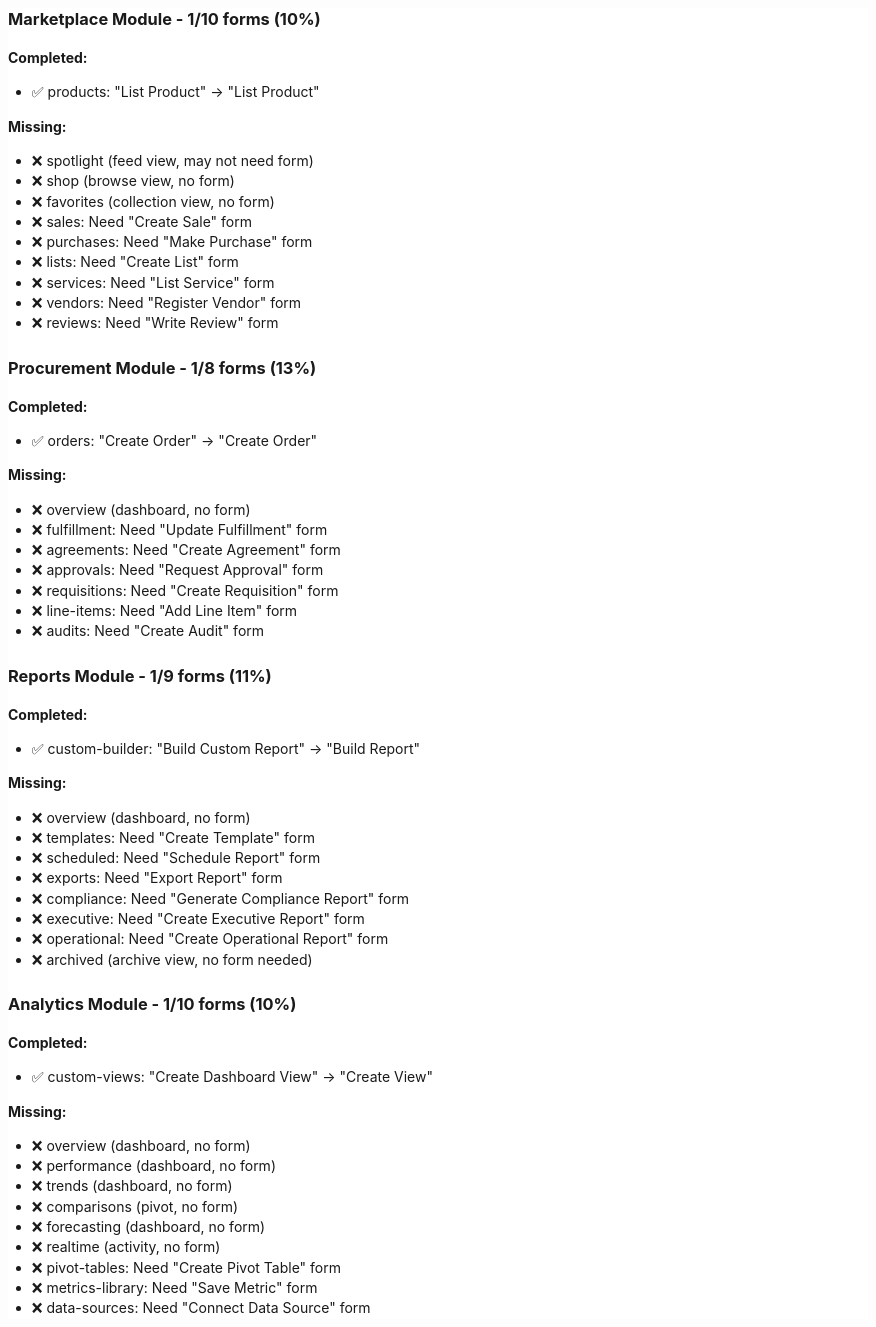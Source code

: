 ### Marketplace Module - 1/10 forms (10%)
**Completed:**
- ✅ products: "List Product" → "List Product"

**Missing:**
- ❌ spotlight (feed view, may not need form)
- ❌ shop (browse view, no form)
- ❌ favorites (collection view, no form)
- ❌ sales: Need "Create Sale" form
- ❌ purchases: Need "Make Purchase" form
- ❌ lists: Need "Create List" form
- ❌ services: Need "List Service" form
- ❌ vendors: Need "Register Vendor" form
- ❌ reviews: Need "Write Review" form

### Procurement Module - 1/8 forms (13%)
**Completed:**
- ✅ orders: "Create Order" → "Create Order"

**Missing:**
- ❌ overview (dashboard, no form)
- ❌ fulfillment: Need "Update Fulfillment" form
- ❌ agreements: Need "Create Agreement" form
- ❌ approvals: Need "Request Approval" form
- ❌ requisitions: Need "Create Requisition" form
- ❌ line-items: Need "Add Line Item" form
- ❌ audits: Need "Create Audit" form

### Reports Module - 1/9 forms (11%)
**Completed:**
- ✅ custom-builder: "Build Custom Report" → "Build Report"

**Missing:**
- ❌ overview (dashboard, no form)
- ❌ templates: Need "Create Template" form
- ❌ scheduled: Need "Schedule Report" form
- ❌ exports: Need "Export Report" form
- ❌ compliance: Need "Generate Compliance Report" form
- ❌ executive: Need "Create Executive Report" form
- ❌ operational: Need "Create Operational Report" form
- ❌ archived (archive view, no form needed)

### Analytics Module - 1/10 forms (10%)
**Completed:**
- ✅ custom-views: "Create Dashboard View" → "Create View"

**Missing:**
- ❌ overview (dashboard, no form)
- ❌ performance (dashboard, no form)
- ❌ trends (dashboard, no form)
- ❌ comparisons (pivot, no form)
- ❌ forecasting (dashboard, no form)
- ❌ realtime (activity, no form)
- ❌ pivot-tables: Need "Create Pivot Table" form
- ❌ metrics-library: Need "Save Metric" form
- ❌ data-sources: Need "Connect Data Source" form
